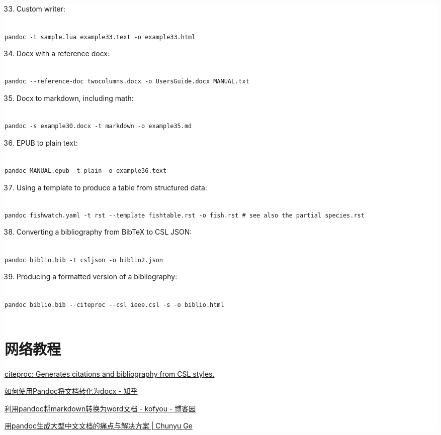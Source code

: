 ```
```
33. Custom writer:
```

pandoc -t sample.lua example33.text -o example33.html

```
34. Docx with a reference docx:
```

pandoc --reference-doc twocolumns.docx -o UsersGuide.docx MANUAL.txt

```
35. Docx to markdown, including math:
```

pandoc -s example30.docx -t markdown -o example35.md

```
36. EPUB to plain text:
```

pandoc MANUAL.epub -t plain -o example36.text

```
37. Using a template to produce a table from structured data:
```

pandoc fishwatch.yaml -t rst --template fishtable.rst -o fish.rst # see also the partial species.rst

```
38. Converting a bibliography from BibTeX to CSL JSON:
```

pandoc biblio.bib -t csljson -o biblio2.json

```
39. Producing a formatted version of a bibliography:
```

pandoc biblio.bib --citeproc --csl ieee.csl -s -o biblio.html


```

# 网络教程



[citeproc: Generates citations and bibliography from CSL styles.](https://hackage.haskell.org/package/citeproc)

[如何使用Pandoc将文档转化为docx - 知乎](https://zhuanlan.zhihu.com/p/49530707)

[利用pandoc将markdown转换为word文档 - kofyou - 博客园](https://pandoc.org/https://www.cnblogs.com/kofyou/p/14932700.html)

[用pandoc生成大型中文文档的痛点与解决方案 | Chunyu Ge](https://ge-chunyu.github.io/posts/2019-11-pandoc-large-document/)

